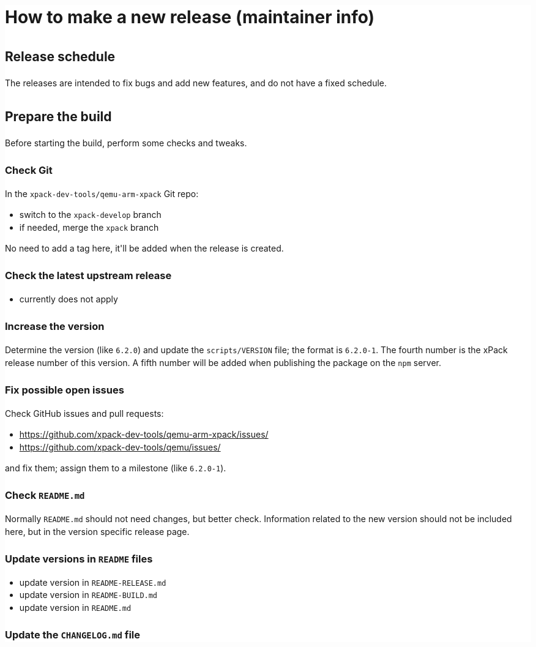 # How to make a new release (maintainer info)

## Release schedule

The releases are intended to fix bugs and add new features,
and do not have a fixed schedule.

## Prepare the build

Before starting the build, perform some checks and tweaks.

### Check Git

In the `xpack-dev-tools/qemu-arm-xpack` Git repo:

- switch to the `xpack-develop` branch
- if needed, merge the `xpack` branch

No need to add a tag here, it'll be added when the release is created.

### Check the latest upstream release

- currently does not apply

### Increase the version

Determine the version (like `6.2.0`) and update the `scripts/VERSION`
file; the format is `6.2.0-1`. The fourth number is the xPack release number
of this version. A fifth number will be added when publishing
the package on the `npm` server.

### Fix possible open issues

Check GitHub issues and pull requests:

- <https://github.com/xpack-dev-tools/qemu-arm-xpack/issues/>
- <https://github.com/xpack-dev-tools/qemu/issues/>

and fix them; assign them to a milestone (like `6.2.0-1`).

### Check `README.md`

Normally `README.md` should not need changes, but better check.
Information related to the new version should not be included here,
but in the version specific release page.

### Update versions in `README` files

- update version in `README-RELEASE.md`
- update version in `README-BUILD.md`
- update version in `README.md`

### Update the `CHANGELOG.md` file
